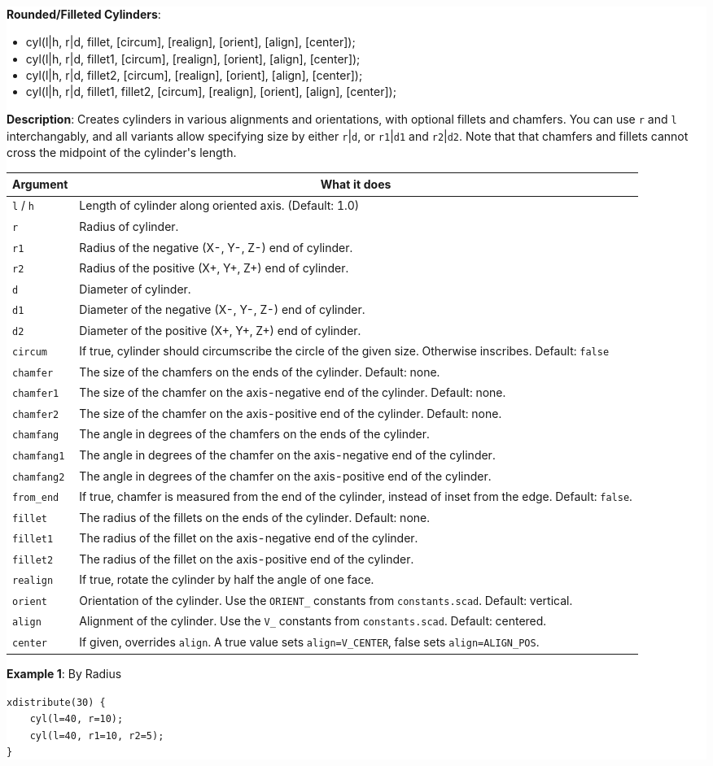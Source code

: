 **Rounded/Filleted Cylinders**:
- cyl(l|h, r|d, fillet, [circum], [realign], [orient], [align], [center]);
- cyl(l|h, r|d, fillet1, [circum], [realign], [orient], [align], [center]);
- cyl(l|h, r|d, fillet2, [circum], [realign], [orient], [align], [center]);
- cyl(l|h, r|d, fillet1, fillet2, [circum], [realign], [orient], [align], [center]);

**Description**:
Creates cylinders in various alignments and orientations,
with optional fillets and chamfers. You can use `r` and `l`
interchangably, and all variants allow specifying size
by either `r`|`d`, or `r1`|`d1` and `r2`|`d2`.
Note that that chamfers and fillets cannot cross the
midpoint of the cylinder's length.

Argument        | What it does
--------------- | ------------------------------
`l` / `h`       | Length of cylinder along oriented axis. (Default: 1.0)
`r`             | Radius of cylinder.
`r1`            | Radius of the negative (X-, Y-, Z-) end of cylinder.
`r2`            | Radius of the positive (X+, Y+, Z+) end of cylinder.
`d`             | Diameter of cylinder.
`d1`            | Diameter of the negative (X-, Y-, Z-) end of cylinder.
`d2`            | Diameter of the positive (X+, Y+, Z+) end of cylinder.
`circum`        | If true, cylinder should circumscribe the circle of the given size.  Otherwise inscribes.  Default: `false`
`chamfer`       | The size of the chamfers on the ends of the cylinder.  Default: none.
`chamfer1`      | The size of the chamfer on the axis-negative end of the cylinder.  Default: none.
`chamfer2`      | The size of the chamfer on the axis-positive end of the cylinder.  Default: none.
`chamfang`      | The angle in degrees of the chamfers on the ends of the cylinder.
`chamfang1`     | The angle in degrees of the chamfer on the axis-negative end of the cylinder.
`chamfang2`     | The angle in degrees of the chamfer on the axis-positive end of the cylinder.
`from_end`      | If true, chamfer is measured from the end of the cylinder, instead of inset from the edge.  Default: `false`.
`fillet`        | The radius of the fillets on the ends of the cylinder.  Default: none.
`fillet1`       | The radius of the fillet on the axis-negative end of the cylinder.
`fillet2`       | The radius of the fillet on the axis-positive end of the cylinder.
`realign`       | If true, rotate the cylinder by half the angle of one face.
`orient`        | Orientation of the cylinder.  Use the `ORIENT_` constants from `constants.scad`.  Default: vertical.
`align`         | Alignment of the cylinder.  Use the `V_` constants from `constants.scad`.  Default: centered.
`center`        | If given, overrides `align`.  A true value sets `align=V_CENTER`, false sets `align=ALIGN_POS`.

**Example 1**: By Radius

    xdistribute(30) {
        cyl(l=40, r=10);
        cyl(l=40, r1=10, r2=5);
    }
